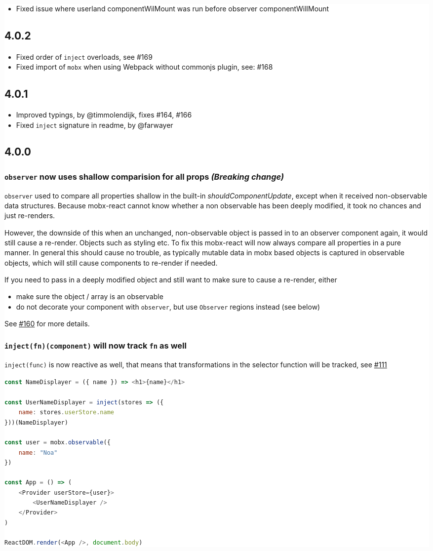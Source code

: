 -   Fixed issue where userland componentWilMount was run before observer componentWillMount

## 4.0.2

-   Fixed order of `inject` overloads, see #169
-   Fixed import of `mobx` when using Webpack without commonjs plugin, see: #168

## 4.0.1

-   Improved typings, by @timmolendijk, fixes #164, #166
-   Fixed `inject` signature in readme, by @farwayer

## 4.0.0

### `observer` now uses shallow comparision for all props _(Breaking change)_

`observer` used to compare all properties shallow in the built-in _shouldComponentUpdate_, except when it received
non-observable data structures.
Because mobx-react cannot know whether a non observable has been deeply modified, it took no chances and just re-renders.

However, the downside of this when an unchanged, non-observable object is passed in to an observer component again, it would still cause a re-render.
Objects such as styling etc. To fix this mobx-react will now always compare all properties in a pure manner.
In general this should cause no trouble, as typically mutable data in mobx based objects is captured in observable objects, which will still cause components to re-render if needed.

If you need to pass in a deeply modified object and still want to make sure to cause a re-render, either

-   make sure the object / array is an observable
-   do not decorate your component with `observer`, but use `Observer` regions instead (see below)

See [#160](https://github.com/mobxjs/mobx-react/issues/160) for more details.

### `inject(fn)(component)` will now track `fn` as well

`inject(func)` is now reactive as well, that means that transformations in the selector function will be tracked, see [#111](https://github.com/mobxjs/mobx-react/issues/111)

```javascript
const NameDisplayer = ({ name }) => <h1>{name}</h1>

const UserNameDisplayer = inject(stores => ({
    name: stores.userStore.name
}))(NameDisplayer)

const user = mobx.observable({
    name: "Noa"
})

const App = () => (
    <Provider userStore={user}>
        <UserNameDisplayer />
    </Provider>
)

ReactDOM.render(<App />, document.body)
```
